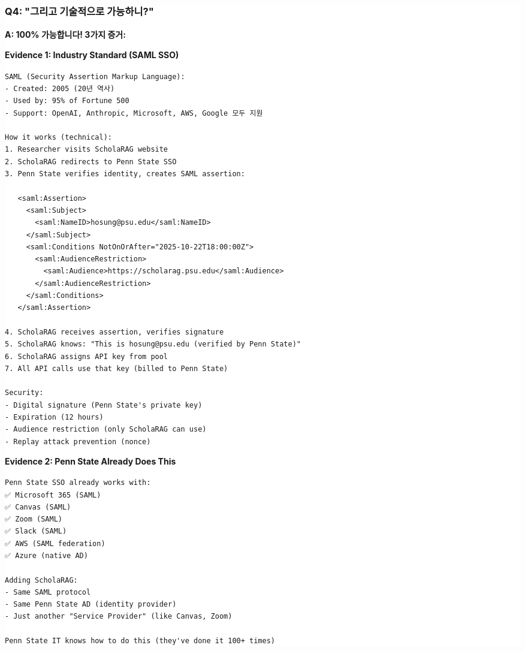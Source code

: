 
### Q4: "그리고 기술적으로 가능하니?"

**A: 100% 가능합니다! 3가지 증거:**

**Evidence 1: Industry Standard (SAML SSO)**

```
SAML (Security Assertion Markup Language):
- Created: 2005 (20년 역사)
- Used by: 95% of Fortune 500
- Support: OpenAI, Anthropic, Microsoft, AWS, Google 모두 지원

How it works (technical):
1. Researcher visits ScholaRAG website
2. ScholaRAG redirects to Penn State SSO
3. Penn State verifies identity, creates SAML assertion:

   <saml:Assertion>
     <saml:Subject>
       <saml:NameID>hosung@psu.edu</saml:NameID>
     </saml:Subject>
     <saml:Conditions NotOnOrAfter="2025-10-22T18:00:00Z">
       <saml:AudienceRestriction>
         <saml:Audience>https://scholarag.psu.edu</saml:Audience>
       </saml:AudienceRestriction>
     </saml:Conditions>
   </saml:Assertion>

4. ScholaRAG receives assertion, verifies signature
5. ScholaRAG knows: "This is hosung@psu.edu (verified by Penn State)"
6. ScholaRAG assigns API key from pool
7. All API calls use that key (billed to Penn State)

Security:
- Digital signature (Penn State's private key)
- Expiration (12 hours)
- Audience restriction (only ScholaRAG can use)
- Replay attack prevention (nonce)
```

**Evidence 2: Penn State Already Does This**

```
Penn State SSO already works with:
✅ Microsoft 365 (SAML)
✅ Canvas (SAML)
✅ Zoom (SAML)
✅ Slack (SAML)
✅ AWS (SAML federation)
✅ Azure (native AD)

Adding ScholaRAG:
- Same SAML protocol
- Same Penn State AD (identity provider)
- Just another "Service Provider" (like Canvas, Zoom)

Penn State IT knows how to do this (they've done it 100+ times)
```
